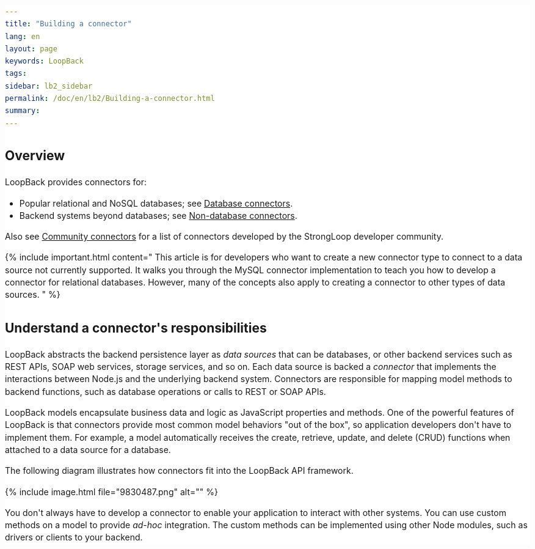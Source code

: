 ```yaml
---
title: "Building a connector"
lang: en
layout: page
keywords: LoopBack
tags:
sidebar: lb2_sidebar
permalink: /doc/en/lb2/Building-a-connector.html
summary:
---
```


## Overview

LoopBack provides connectors for:

* Popular relational and NoSQL databases; see [Database connectors](/doc/en/lb2/Database-connectors.html).
* Backend systems beyond databases; see [Non-database connectors](/doc/en/lb2/Non-database-connectors.html).

Also see [Community connectors](/doc/en/lb2/Community-connectors.html) for a list of connectors developed by the StrongLoop developer community.

{% include important.html content="
This article is for developers who want to create a new connector type to connect to a data source not currently supported.
It walks you through the MySQL connector implementation to teach you how to develop a connector for relational databases. However, many of the concepts also apply to creating a connector to other types of data sources.
" %}

## Understand a connector's responsibilities

LoopBack abstracts the backend persistence layer as _data sources_ that can be databases, or other backend services such as REST APIs, SOAP web services, storage services, and so on.
Each data source is backed a _connector_ that implements the interactions between Node.js and the underlying backend system.
Connectors are responsible for mapping model methods to backend functions, such as database operations or calls to REST or SOAP APIs.

LoopBack models encapsulate business data and logic as JavaScript properties and methods.
One of the powerful features of LoopBack is that connectors provide most common model behaviors "out of the box",
so application developers don't have to implement them. For example, a model automatically receives the create, retrieve, update,
and delete (CRUD) functions when attached to a data source for a database.

The following diagram illustrates how connectors fit into the LoopBack API framework.

{% include image.html file="9830487.png" alt="" %}

You don't always have to develop a connector to enable your application to interact with other systems.
You can use custom methods on a model to provide _ad-hoc_ integration. The custom methods can be implemented using other Node modules,
such as drivers or clients to your backend.
